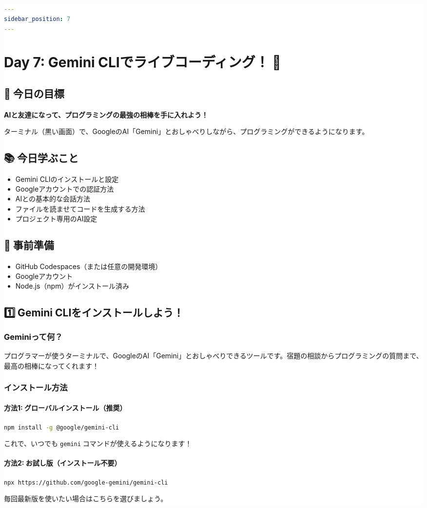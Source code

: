 ```yaml
---
sidebar_position: 7
---
```


# Day 7: Gemini CLIでライブコーディング！ 🤖

## 🎯 今日の目標

**AIと友達になって、プログラミングの最強の相棒を手に入れよう！**

ターミナル（黒い画面）で、GoogleのAI「Gemini」とおしゃべりしながら、プログラミングができるようになります。

## 📚 今日学ぶこと

- Gemini CLIのインストールと設定
- Googleアカウントでの認証方法
- AIとの基本的な会話方法
- ファイルを読ませてコードを生成する方法
- プロジェクト専用のAI設定

## 🔧 事前準備

- GitHub Codespaces（または任意の開発環境）
- Googleアカウント
- Node.js（npm）がインストール済み

## 1️⃣ Gemini CLIをインストールしよう！

### Geminiって何？

プログラマーが使うターミナルで、GoogleのAI「Gemini」とおしゃべりできるツールです。宿題の相談からプログラミングの質問まで、最高の相棒になってくれます！

### インストール方法

#### 方法1: グローバルインストール（推奨）

```bash
npm install -g @google/gemini-cli
```

これで、いつでも `gemini` コマンドが使えるようになります！

#### 方法2: お試し版（インストール不要）

```bash
npx https://github.com/google-gemini/gemini-cli
```

毎回最新版を使いたい場合はこちらを選びましょう。
